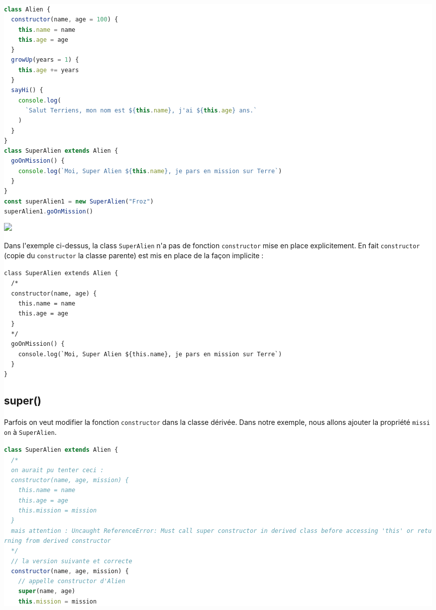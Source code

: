 ```javascript
class Alien {
  constructor(name, age = 100) {
    this.name = name
    this.age = age
  }
  growUp(years = 1) {
    this.age += years
  }
  sayHi() {
    console.log(
      `Salut Terriens, mon nom est ${this.name}, j'ai ${this.age} ans.`
    )
  }
}
class SuperAlien extends Alien {
  goOnMission() {
    console.log(`Moi, Super Alien ${this.name}, je pars en mission sur Terre`)
  }
}
const superAlien1 = new SuperAlien("Froz")
superAlien1.goOnMission()
```

![](https://assets.codepen.io/4515922/superAlien.png)

Dans l'exemple ci-dessus, la class `SuperAlien` n'a pas de fonction `constructor` mise en place explicitement. En fait `constructor` (copie du `constructor` la classe parente) est mis en place de la façon implicite :

```
class SuperAlien extends Alien {
  /*
  constructor(name, age) {
    this.name = name
    this.age = age
  }
  */
  goOnMission() {
    console.log(`Moi, Super Alien ${this.name}, je pars en mission sur Terre`)
  }
}
```

## super()

Parfois on veut modifier la fonction `constructor` dans la classe dérivée. Dans notre exemple, nous allons ajouter la propriété `mission` à `SuperAlien`.

```javascript
class SuperAlien extends Alien {
  /*
  on aurait pu tenter ceci :
  constructor(name, age, mission) {
    this.name = name
    this.age = age
    this.mission = mission
  }
  mais attention : Uncaught ReferenceError: Must call super constructor in derived class before accessing 'this' or returning from derived constructor
  */
  // la version suivante et correcte
  constructor(name, age, mission) {
    // appelle constructor d'Alien
    super(name, age)
    this.mission = mission
```